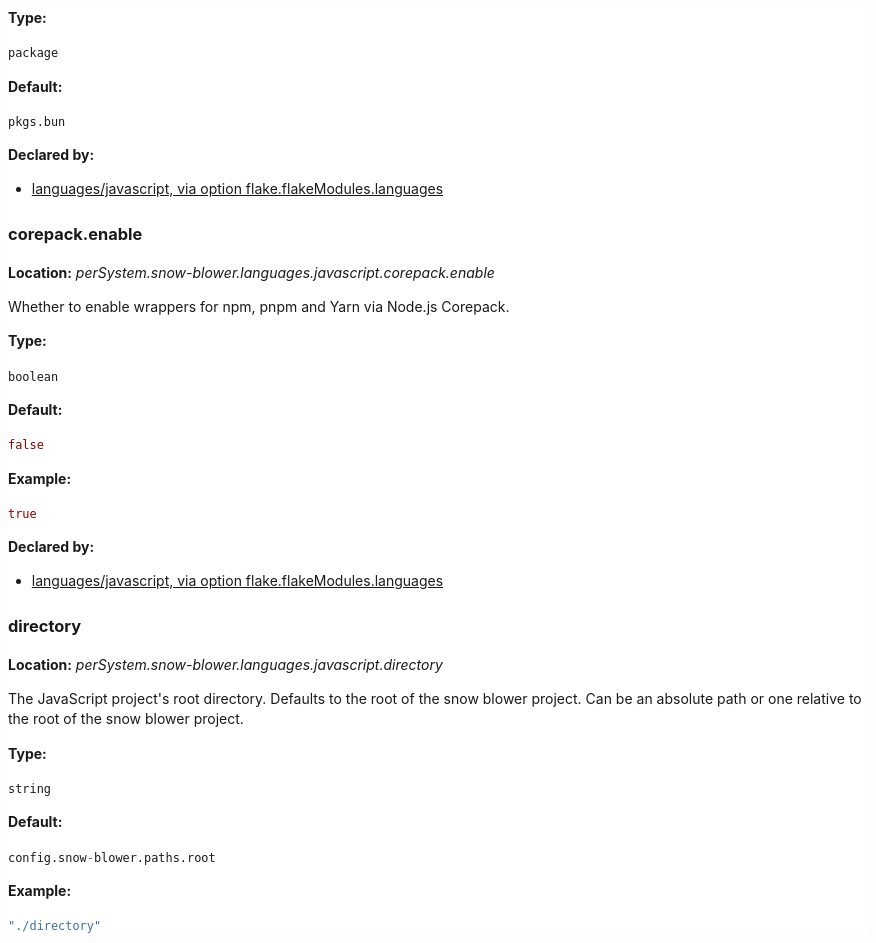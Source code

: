 **Type:**

`package`

**Default:**

```nix
pkgs.bun
```

**Declared by:**

- [languages/javascript, via option flake.flakeModules.languages](https://github.com/use-the-fork/snow-blower/tree/main/modules/languages/javascript/default.nix)

### corepack.enable

**Location:** *perSystem.snow-blower.languages.javascript.corepack.enable*

Whether to enable wrappers for npm, pnpm and Yarn via Node.js Corepack.

**Type:**

`boolean`

**Default:**

```nix
false
```

**Example:**

```nix
true
```

**Declared by:**

- [languages/javascript, via option flake.flakeModules.languages](https://github.com/use-the-fork/snow-blower/tree/main/modules/languages/javascript/default.nix)

### directory

**Location:** *perSystem.snow-blower.languages.javascript.directory*

The JavaScript project's root directory. Defaults to the root of the snow blower project.
Can be an absolute path or one relative to the root of the snow blower project.

**Type:**

`string`

**Default:**

```nix
config.snow-blower.paths.root
```

**Example:**

```nix
"./directory"
```
